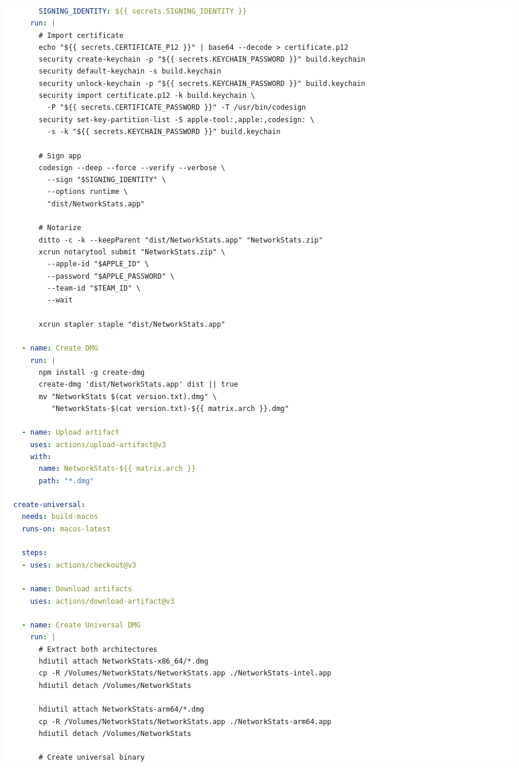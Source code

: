```yaml
        SIGNING_IDENTITY: ${{ secrets.SIGNING_IDENTITY }}
      run: |
        # Import certificate
        echo "${{ secrets.CERTIFICATE_P12 }}" | base64 --decode > certificate.p12
        security create-keychain -p "${{ secrets.KEYCHAIN_PASSWORD }}" build.keychain
        security default-keychain -s build.keychain
        security unlock-keychain -p "${{ secrets.KEYCHAIN_PASSWORD }}" build.keychain
        security import certificate.p12 -k build.keychain \
          -P "${{ secrets.CERTIFICATE_PASSWORD }}" -T /usr/bin/codesign
        security set-key-partition-list -S apple-tool:,apple:,codesign: \
          -s -k "${{ secrets.KEYCHAIN_PASSWORD }}" build.keychain
        
        # Sign app
        codesign --deep --force --verify --verbose \
          --sign "$SIGNING_IDENTITY" \
          --options runtime \
          "dist/NetworkStats.app"
        
        # Notarize
        ditto -c -k --keepParent "dist/NetworkStats.app" "NetworkStats.zip"
        xcrun notarytool submit "NetworkStats.zip" \
          --apple-id "$APPLE_ID" \
          --password "$APPLE_PASSWORD" \
          --team-id "$TEAM_ID" \
          --wait
        
        xcrun stapler staple "dist/NetworkStats.app"
    
    - name: Create DMG
      run: |
        npm install -g create-dmg
        create-dmg 'dist/NetworkStats.app' dist || true
        mv "NetworkStats $(cat version.txt).dmg" \
           "NetworkStats-$(cat version.txt)-${{ matrix.arch }}.dmg"
    
    - name: Upload artifact
      uses: actions/upload-artifact@v3
      with:
        name: NetworkStats-${{ matrix.arch }}
        path: "*.dmg"
  
  create-universal:
    needs: build-macos
    runs-on: macos-latest
    
    steps:
    - uses: actions/checkout@v3
    
    - name: Download artifacts
      uses: actions/download-artifact@v3
    
    - name: Create Universal DMG
      run: |
        # Extract both architectures
        hdiutil attach NetworkStats-x86_64/*.dmg
        cp -R /Volumes/NetworkStats/NetworkStats.app ./NetworkStats-intel.app
        hdiutil detach /Volumes/NetworkStats
        
        hdiutil attach NetworkStats-arm64/*.dmg
        cp -R /Volumes/NetworkStats/NetworkStats.app ./NetworkStats-arm64.app
        hdiutil detach /Volumes/NetworkStats
        
        # Create universal binary
```